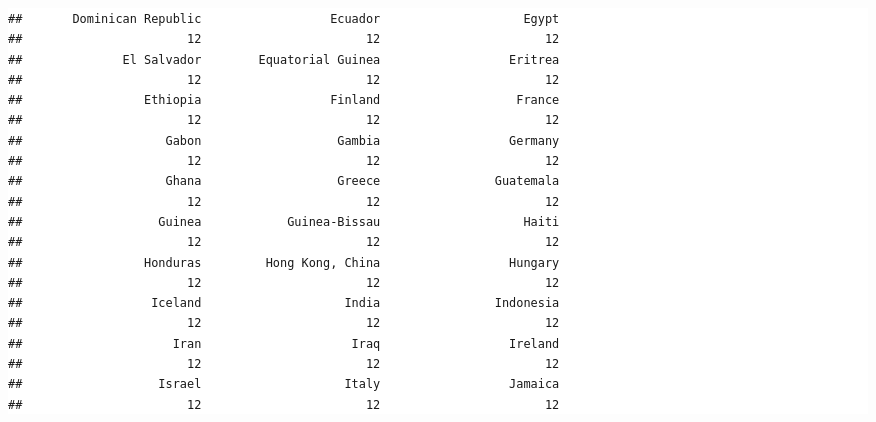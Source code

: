    ##       Dominican Republic                  Ecuador                    Egypt 
    ##                       12                       12                       12 
    ##              El Salvador        Equatorial Guinea                  Eritrea 
    ##                       12                       12                       12 
    ##                 Ethiopia                  Finland                   France 
    ##                       12                       12                       12 
    ##                    Gabon                   Gambia                  Germany 
    ##                       12                       12                       12 
    ##                    Ghana                   Greece                Guatemala 
    ##                       12                       12                       12 
    ##                   Guinea            Guinea-Bissau                    Haiti 
    ##                       12                       12                       12 
    ##                 Honduras         Hong Kong, China                  Hungary 
    ##                       12                       12                       12 
    ##                  Iceland                    India                Indonesia 
    ##                       12                       12                       12 
    ##                     Iran                     Iraq                  Ireland 
    ##                       12                       12                       12 
    ##                   Israel                    Italy                  Jamaica 
    ##                       12                       12                       12 